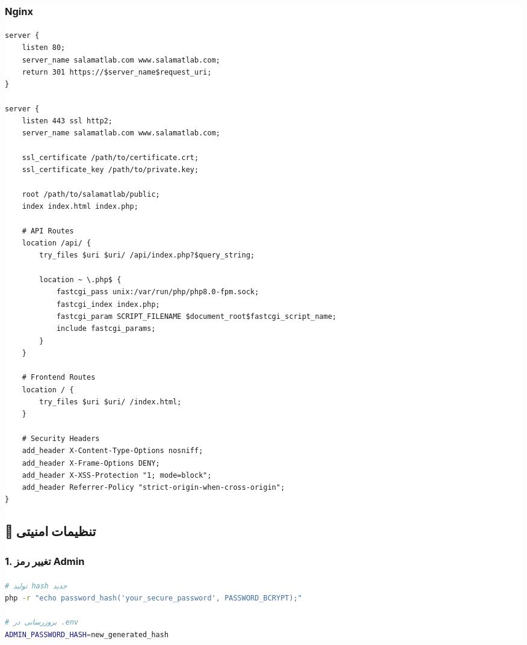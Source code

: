 ### Nginx
```nginx
server {
    listen 80;
    server_name salamatlab.com www.salamatlab.com;
    return 301 https://$server_name$request_uri;
}

server {
    listen 443 ssl http2;
    server_name salamatlab.com www.salamatlab.com;
    
    ssl_certificate /path/to/certificate.crt;
    ssl_certificate_key /path/to/private.key;
    
    root /path/to/salamatlab/public;
    index index.html index.php;
    
    # API Routes
    location /api/ {
        try_files $uri $uri/ /api/index.php?$query_string;
        
        location ~ \.php$ {
            fastcgi_pass unix:/var/run/php/php8.0-fpm.sock;
            fastcgi_index index.php;
            fastcgi_param SCRIPT_FILENAME $document_root$fastcgi_script_name;
            include fastcgi_params;
        }
    }
    
    # Frontend Routes
    location / {
        try_files $uri $uri/ /index.html;
    }
    
    # Security Headers
    add_header X-Content-Type-Options nosniff;
    add_header X-Frame-Options DENY;
    add_header X-XSS-Protection "1; mode=block";
    add_header Referrer-Policy "strict-origin-when-cross-origin";
}
```

## 🔐 تنظیمات امنیتی

### 1. تغییر رمز Admin
```bash
# تولید hash جدید
php -r "echo password_hash('your_secure_password', PASSWORD_BCRYPT);"

# بروزرسانی در .env
ADMIN_PASSWORD_HASH=new_generated_hash
```
